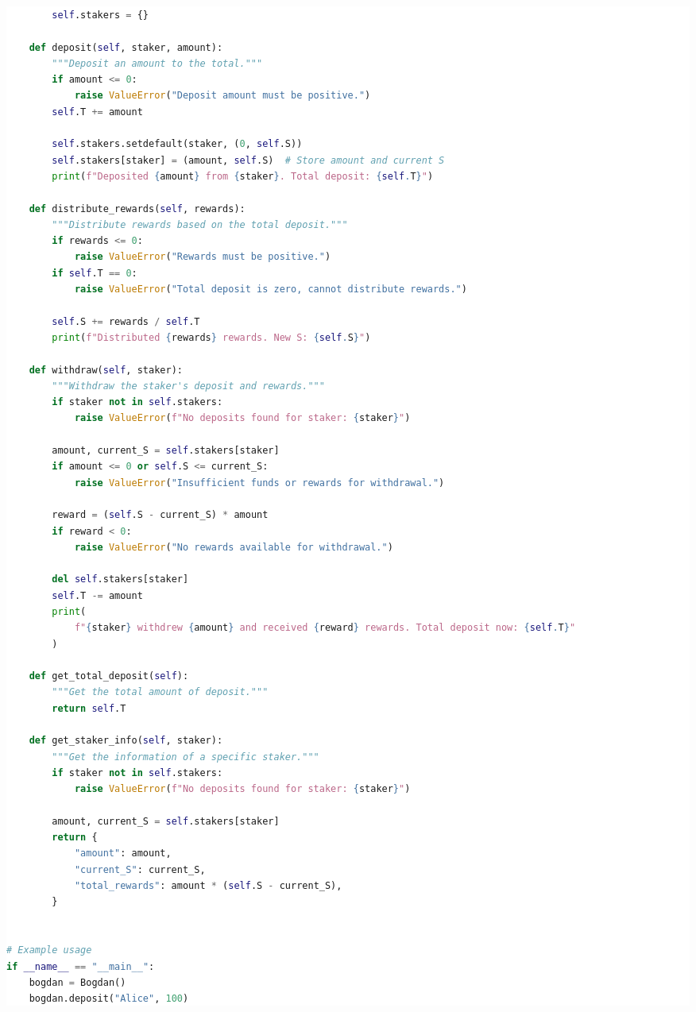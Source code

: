 ```python
        self.stakers = {}

    def deposit(self, staker, amount):
        """Deposit an amount to the total."""
        if amount <= 0:
            raise ValueError("Deposit amount must be positive.")
        self.T += amount

        self.stakers.setdefault(staker, (0, self.S))
        self.stakers[staker] = (amount, self.S)  # Store amount and current S
        print(f"Deposited {amount} from {staker}. Total deposit: {self.T}")

    def distribute_rewards(self, rewards):
        """Distribute rewards based on the total deposit."""
        if rewards <= 0:
            raise ValueError("Rewards must be positive.")
        if self.T == 0:
            raise ValueError("Total deposit is zero, cannot distribute rewards.")

        self.S += rewards / self.T
        print(f"Distributed {rewards} rewards. New S: {self.S}")

    def withdraw(self, staker):
        """Withdraw the staker's deposit and rewards."""
        if staker not in self.stakers:
            raise ValueError(f"No deposits found for staker: {staker}")

        amount, current_S = self.stakers[staker]
        if amount <= 0 or self.S <= current_S:
            raise ValueError("Insufficient funds or rewards for withdrawal.")

        reward = (self.S - current_S) * amount
        if reward < 0:
            raise ValueError("No rewards available for withdrawal.")

        del self.stakers[staker]
        self.T -= amount
        print(
            f"{staker} withdrew {amount} and received {reward} rewards. Total deposit now: {self.T}"
        )

    def get_total_deposit(self):
        """Get the total amount of deposit."""
        return self.T

    def get_staker_info(self, staker):
        """Get the information of a specific staker."""
        if staker not in self.stakers:
            raise ValueError(f"No deposits found for staker: {staker}")

        amount, current_S = self.stakers[staker]
        return {
            "amount": amount,
            "current_S": current_S,
            "total_rewards": amount * (self.S - current_S),
        }


# Example usage
if __name__ == "__main__":
    bogdan = Bogdan()
    bogdan.deposit("Alice", 100)
```

[^1]: Batog, B., Nowostawski, M., Sylwestrzak, W., "Scalable Reward Distribution on the Ethereum Blockchain," 2018. Available: https://batog.info/papers/scalable-reward-distribution.pdf
[^2]: Solmaz, "Scalable Reward Distribution with Changing Stake Sizes," https://solmaz.io/2019/02/24/scalable-reward-changing/
